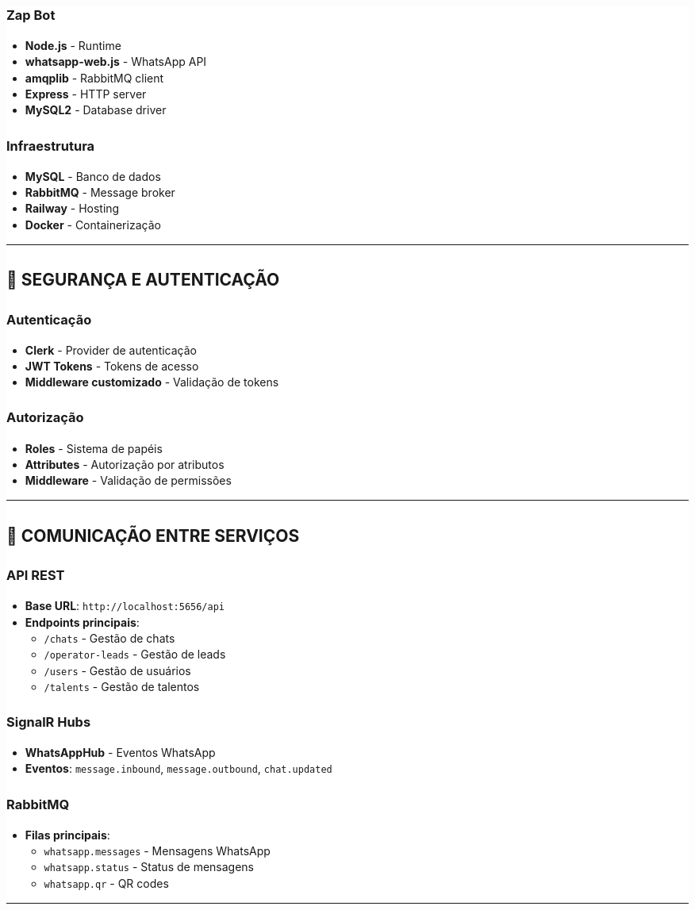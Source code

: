 ### **Zap Bot**
- **Node.js** - Runtime
- **whatsapp-web.js** - WhatsApp API
- **amqplib** - RabbitMQ client
- **Express** - HTTP server
- **MySQL2** - Database driver

### **Infraestrutura**
- **MySQL** - Banco de dados
- **RabbitMQ** - Message broker
- **Railway** - Hosting
- **Docker** - Containerização

---

## 🔐 **SEGURANÇA E AUTENTICAÇÃO**

### **Autenticação**
- **Clerk** - Provider de autenticação
- **JWT Tokens** - Tokens de acesso
- **Middleware customizado** - Validação de tokens

### **Autorização**
- **Roles** - Sistema de papéis
- **Attributes** - Autorização por atributos
- **Middleware** - Validação de permissões

---

## 📡 **COMUNICAÇÃO ENTRE SERVIÇOS**

### **API REST**
- **Base URL**: `http://localhost:5656/api`
- **Endpoints principais**:
  - `/chats` - Gestão de chats
  - `/operator-leads` - Gestão de leads
  - `/users` - Gestão de usuários
  - `/talents` - Gestão de talentos

### **SignalR Hubs**
- **WhatsAppHub** - Eventos WhatsApp
- **Eventos**: `message.inbound`, `message.outbound`, `chat.updated`

### **RabbitMQ**
- **Filas principais**:
  - `whatsapp.messages` - Mensagens WhatsApp
  - `whatsapp.status` - Status de mensagens
  - `whatsapp.qr` - QR codes

---